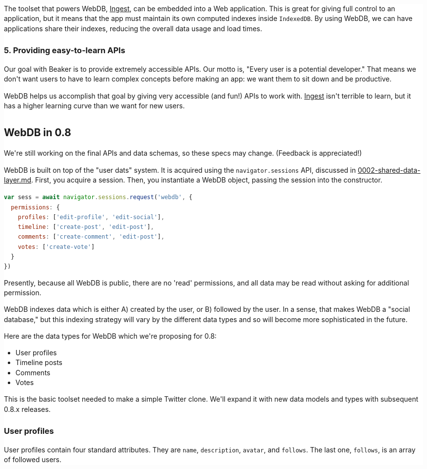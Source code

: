 The toolset that powers WebDB, [Ingest](https://github.com/beakerbrowser/ingestdb), can be embedded into a Web application. This is great for giving full control to an application, but it means that the app must maintain its own computed indexes inside `IndexedDB`. By using WebDB, we can have applications share their indexes, reducing the overall data usage and load times.

### 5. Providing easy-to-learn APIs

Our goal with Beaker is to provide extremely accessible APIs. Our motto is, "Every user is a potential developer." That means we don't want users to have to learn complex concepts before making an app: we want them to sit down and be productive.

WebDB helps us accomplish that goal by giving very accessible (and fun!) APIs to work with. [Ingest](https://github.com/beakerbrowser/ingestdb) isn't terrible to learn, but it has a higher learning curve than we want for new users.

## WebDB in 0.8

We're still working on the final APIs and data schemas, so these specs may change. (Feedback is appreciated!)

WebDB is built on top of the "user dats" system. It is acquired using the `navigator.sessions` API, discussed in [0002-shared-data-layer.md](./0002-shared-data-layer.md). First, you acquire a session. Then, you instantiate a WebDB object, passing the session into the constructor.

```js
var sess = await navigator.sessions.request('webdb', {
  permissions: {
    profiles: ['edit-profile', 'edit-social'],
    timeline: ['create-post', 'edit-post'],
    comments: ['create-comment', 'edit-post'],
    votes: ['create-vote']
  }
})
```

Presently, because all WebDB is public, there are no 'read' permissions, and all data may be read without asking for additional permission.

WebDB indexes data which is either A) created by the user, or B) followed by the user. In a sense, that makes WebDB a "social database," but this indexing strategy will vary by the different data types and so will become more sophisticated in the future.

Here are the data types for WebDB which we're proposing for 0.8:

 - User profiles
 - Timeline posts
 - Comments
 - Votes

This is the basic toolset needed to make a simple Twitter clone. We'll expand it with new data models and types with subsequent 0.8.x releases.

### User profiles

User profiles contain four standard attributes. They are `name`, `description`, `avatar`, and `follows`. The last one, `follows`, is an array of followed users.
